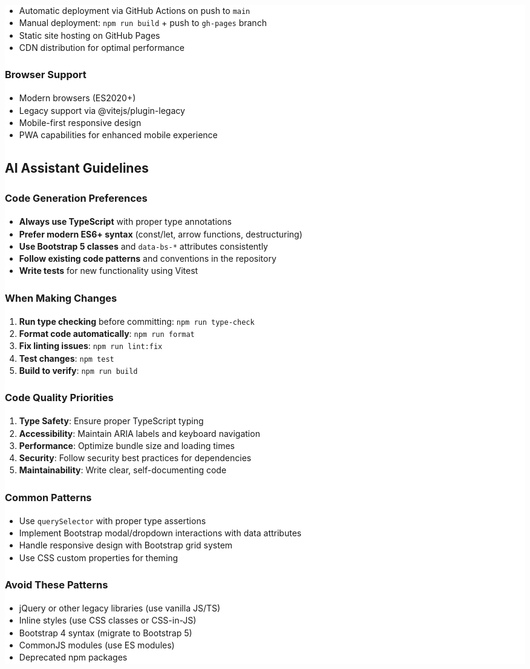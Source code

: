 - Automatic deployment via GitHub Actions on push to `main`
- Manual deployment: `npm run build` + push to `gh-pages` branch
- Static site hosting on GitHub Pages
- CDN distribution for optimal performance

### Browser Support

- Modern browsers (ES2020+)
- Legacy support via @vitejs/plugin-legacy
- Mobile-first responsive design
- PWA capabilities for enhanced mobile experience

## AI Assistant Guidelines

### Code Generation Preferences

- **Always use TypeScript** with proper type annotations
- **Prefer modern ES6+ syntax** (const/let, arrow functions, destructuring)
- **Use Bootstrap 5 classes** and `data-bs-*` attributes consistently
- **Follow existing code patterns** and conventions in the repository
- **Write tests** for new functionality using Vitest

### When Making Changes

1. **Run type checking** before committing: `npm run type-check`
2. **Format code automatically**: `npm run format`
3. **Fix linting issues**: `npm run lint:fix`
4. **Test changes**: `npm test`
5. **Build to verify**: `npm run build`

### Code Quality Priorities

1. **Type Safety**: Ensure proper TypeScript typing
2. **Accessibility**: Maintain ARIA labels and keyboard navigation
3. **Performance**: Optimize bundle size and loading times
4. **Security**: Follow security best practices for dependencies
5. **Maintainability**: Write clear, self-documenting code

### Common Patterns

- Use `querySelector` with proper type assertions
- Implement Bootstrap modal/dropdown interactions with data attributes
- Handle responsive design with Bootstrap grid system
- Use CSS custom properties for theming

### Avoid These Patterns

- jQuery or other legacy libraries (use vanilla JS/TS)
- Inline styles (use CSS classes or CSS-in-JS)
- Bootstrap 4 syntax (migrate to Bootstrap 5)
- CommonJS modules (use ES modules)
- Deprecated npm packages
